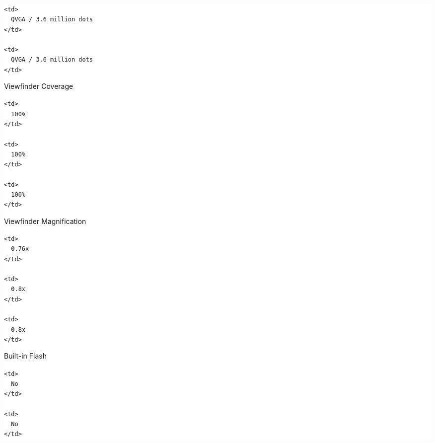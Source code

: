     <td>
      QVGA / 3.6 million dots
    </td>
    
    <td>
      QVGA / 3.6 million dots
    </td>
  </tr>
  
  <tr>
    <td>
      Viewfinder Coverage
    </td>
    
    <td>
      100%
    </td>
    
    <td>
      100%
    </td>
    
    <td>
      100%
    </td>
  </tr>
  
  <tr>
    <td>
      Viewfinder Magnification
    </td>
    
    <td>
      0.76x
    </td>
    
    <td>
      0.8x
    </td>
    
    <td>
      0.8x
    </td>
  </tr>
  
  <tr>
    <td>
      Built-in Flash
    </td>
    
    <td>
      No
    </td>
    
    <td>
      No
    </td>
    